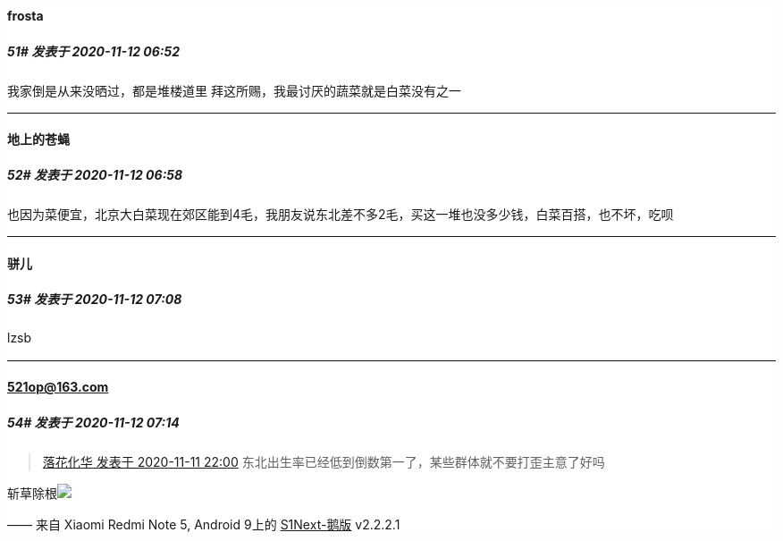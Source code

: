 ####  frosta  
##### 51#       发表于 2020-11-12 06:52




我家倒是从来没晒过，都是堆楼道里
拜这所赐，我最讨厌的蔬菜就是白菜没有之一







*****

####  地上的苍蝇  
##### 52#       发表于 2020-11-12 06:58




也因为菜便宜，北京大白菜现在郊区能到4毛，我朋友说东北差不多2毛，买这一堆也没多少钱，白菜百搭，也不坏，吃呗







*****

####  骈儿  
##### 53#       发表于 2020-11-12 07:08




lzsb







*****

####  521op@163.com  
##### 54#       发表于 2020-11-12 07:14



<blockquote><a href="httphttps://bbs.saraba1st.com/2b/forum.php?mod=redirect&amp;goto=findpost&amp;pid=49363922&amp;ptid=1971690" target="_blank">落花化华 发表于 2020-11-11 22:00</a>
东北出生率已经低到倒数第一了，某些群体就不要打歪主意了好吗</blockquote>
斩草除根<img src="https://static.saraba1st.com/image/smiley/face2017/065.png" referrerpolicy="no-referrer">

—— 来自 Xiaomi Redmi Note 5, Android 9上的 [S1Next-鹅版](https://github.com/ykrank/S1-Next/releases) v2.2.2.1







